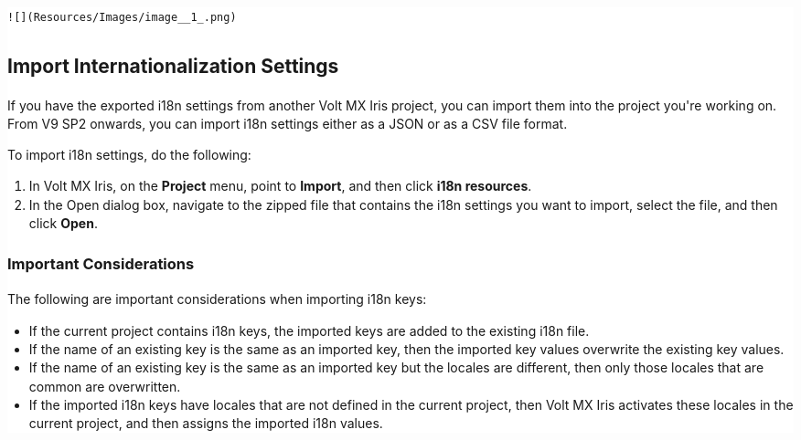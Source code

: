     ![](Resources/Images/image__1_.png)


Import Internationalization Settings
------------------------------------

If you have the exported i18n settings from another Volt MX Iris project, you can import them into the project you're working on. From V9 SP2 onwards, you can import i18n settings either as a JSON or as a CSV file format.

To import i18n settings, do the following:

1.  In Volt MX Iris, on the **Project** menu, point to **Import**, and then click **i18n resources**.
2.  In the Open dialog box, navigate to the zipped file that contains the i18n settings you want to import, select the file, and then click **Open**.

### Important Considerations

The following are important considerations when importing i18n keys:

*   If the current project contains i18n keys, the imported keys are added to the existing i18n file.
*   If the name of an existing key is the same as an imported key, then the imported key values overwrite the existing key values.
*   If the name of an existing key is the same as an imported key but the locales are different, then only those locales that are common are overwritten.
*   If the imported i18n keys have locales that are not defined in the current project, then Volt MX Iris activates these locales in the current project, and then assigns the imported i18n values.
